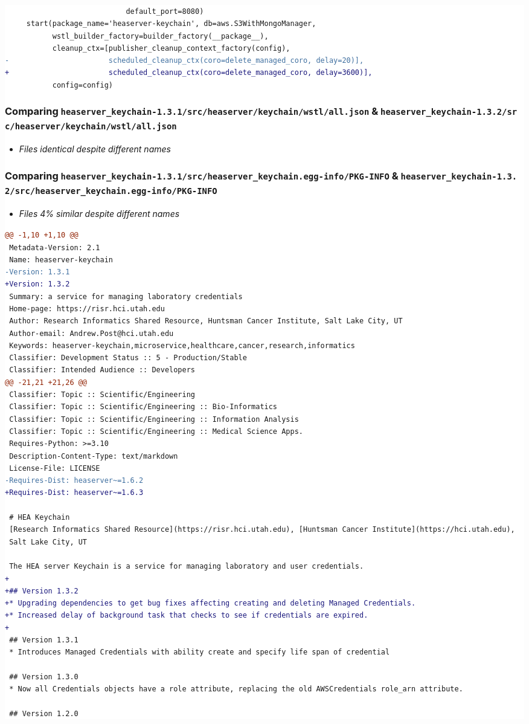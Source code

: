 ```diff
                            default_port=8080)
     start(package_name='heaserver-keychain', db=aws.S3WithMongoManager,
           wstl_builder_factory=builder_factory(__package__),
           cleanup_ctx=[publisher_cleanup_context_factory(config),
-                       scheduled_cleanup_ctx(coro=delete_managed_coro, delay=20)],
+                       scheduled_cleanup_ctx(coro=delete_managed_coro, delay=3600)],
           config=config)
```

### Comparing `heaserver_keychain-1.3.1/src/heaserver/keychain/wstl/all.json` & `heaserver_keychain-1.3.2/src/heaserver/keychain/wstl/all.json`

 * *Files identical despite different names*

### Comparing `heaserver_keychain-1.3.1/src/heaserver_keychain.egg-info/PKG-INFO` & `heaserver_keychain-1.3.2/src/heaserver_keychain.egg-info/PKG-INFO`

 * *Files 4% similar despite different names*

```diff
@@ -1,10 +1,10 @@
 Metadata-Version: 2.1
 Name: heaserver-keychain
-Version: 1.3.1
+Version: 1.3.2
 Summary: a service for managing laboratory credentials
 Home-page: https://risr.hci.utah.edu
 Author: Research Informatics Shared Resource, Huntsman Cancer Institute, Salt Lake City, UT
 Author-email: Andrew.Post@hci.utah.edu
 Keywords: heaserver-keychain,microservice,healthcare,cancer,research,informatics
 Classifier: Development Status :: 5 - Production/Stable
 Classifier: Intended Audience :: Developers
@@ -21,21 +21,26 @@
 Classifier: Topic :: Scientific/Engineering
 Classifier: Topic :: Scientific/Engineering :: Bio-Informatics
 Classifier: Topic :: Scientific/Engineering :: Information Analysis
 Classifier: Topic :: Scientific/Engineering :: Medical Science Apps.
 Requires-Python: >=3.10
 Description-Content-Type: text/markdown
 License-File: LICENSE
-Requires-Dist: heaserver~=1.6.2
+Requires-Dist: heaserver~=1.6.3
 
 # HEA Keychain
 [Research Informatics Shared Resource](https://risr.hci.utah.edu), [Huntsman Cancer Institute](https://hci.utah.edu),
 Salt Lake City, UT
 
 The HEA server Keychain is a service for managing laboratory and user credentials.
+
+## Version 1.3.2
+* Upgrading dependencies to get bug fixes affecting creating and deleting Managed Credentials.
+* Increased delay of background task that checks to see if credentials are expired.
+
 ## Version 1.3.1
 * Introduces Managed Credentials with ability create and specify life span of credential 
 
 ## Version 1.3.0
 * Now all Credentials objects have a role attribute, replacing the old AWSCredentials role_arn attribute.
 
 ## Version 1.2.0
```